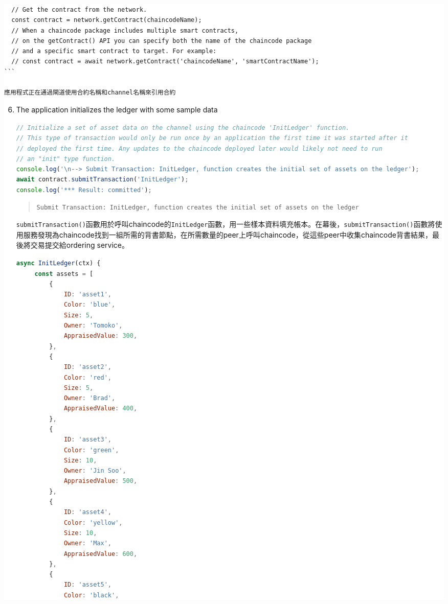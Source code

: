       // Get the contract from the network.
      const contract = network.getContract(chaincodeName);
      // When a chaincode package includes multiple smart contracts,
      // on the getContract() API you can specify both the name of the chaincode package
      // and a specific smart contract to target. For example:
      // const contract = await network.getContract('chaincodeName', 'smartContractName');
    ```

    應用程式正在通過閘道使用合約名稱和channel名稱來引用合約

6.  The application initializes the ledger with some sample data

    ```js
    // Initialize a set of asset data on the channel using the chaincode 'InitLedger' function.
    // This type of transaction would only be run once by an application the first time it was started after it
    // deployed the first time. Any updates to the chaincode deployed later would likely not need to run
    // an "init" type function.
    console.log('\n--> Submit Transaction: InitLedger, function creates the initial set of assets on the ledger');
    await contract.submitTransaction('InitLedger');
    console.log('*** Result: committed');
    ```

    >```
    >Submit Transaction: InitLedger, function creates the initial set of assets on the ledger
    >```

    `submitTransaction()`函數用於呼叫chaincode的`InitLedger`函數，用一些樣本資料填充帳本。在幕後，`submitTransaction()`函數將使用服務發現為chaincode找到一組所需的背書節點，在所需數量的peer上呼叫chaincode，從這些peer中收集chaincode背書結果，最後將交易提交給ordering service。

    ```js
    async InitLedger(ctx) {
         const assets = [
             {
                 ID: 'asset1',
                 Color: 'blue',
                 Size: 5,
                 Owner: 'Tomoko',
                 AppraisedValue: 300,
             },
             {
                 ID: 'asset2',
                 Color: 'red',
                 Size: 5,
                 Owner: 'Brad',
                 AppraisedValue: 400,
             },
             {
                 ID: 'asset3',
                 Color: 'green',
                 Size: 10,
                 Owner: 'Jin Soo',
                 AppraisedValue: 500,
             },
             {
                 ID: 'asset4',
                 Color: 'yellow',
                 Size: 10,
                 Owner: 'Max',
                 AppraisedValue: 600,
             },
             {
                 ID: 'asset5',
                 Color: 'black',